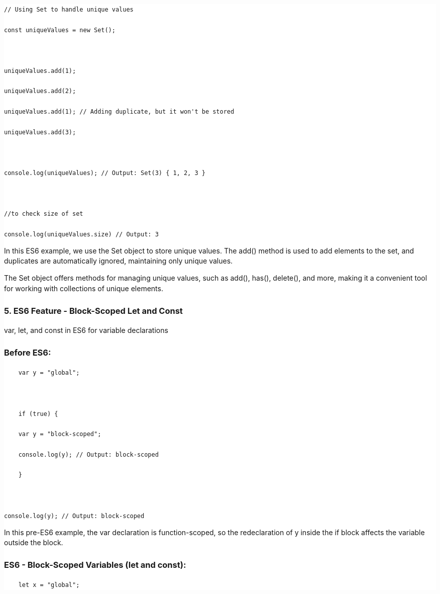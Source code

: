     // Using Set to handle unique values
    
    const uniqueValues = new Set();
    
      
    
    uniqueValues.add(1);
    
    uniqueValues.add(2);
    
    uniqueValues.add(1); // Adding duplicate, but it won't be stored
    
    uniqueValues.add(3);
    
      
    
    console.log(uniqueValues); // Output: Set(3) { 1, 2, 3 }
    
      
    
    //to check size of set
    
    console.log(uniqueValues.size) // Output: 3
    
      
      

In this ES6 example, we use the Set object to store unique values. The add() method is used to add elements to the set, and duplicates are automatically ignored, maintaining only unique values.

The Set object offers methods for managing unique values, such as add(), has(), delete(), and more, making it a convenient tool for working with collections of unique elements.

### 5. ES6 Feature - Block-Scoped Let and Const

var, let, and const in ES6 for variable declarations

### Before ES6:

        var y = "global";
        
          
        
        if (true) {
        
        var y = "block-scoped";
        
        console.log(y); // Output: block-scoped
        
        }
    
      
    
    console.log(y); // Output: block-scoped
    
      

  

In this pre-ES6 example, the var declaration is function-scoped, so the redeclaration of y inside the if block affects the variable outside the block.

### ES6 - Block-Scoped Variables (let and const):

        let x = "global";
        
          